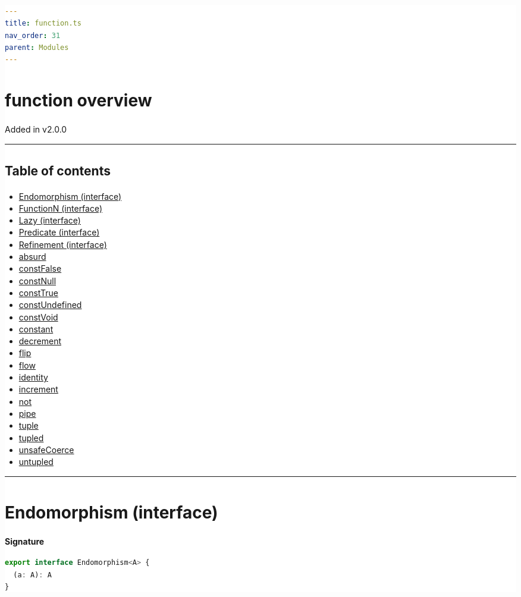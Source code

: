 ```yaml
---
title: function.ts
nav_order: 31
parent: Modules
---
```


# function overview

Added in v2.0.0

---

<h2 class="text-delta">Table of contents</h2>

- [Endomorphism (interface)](#endomorphism-interface)
- [FunctionN (interface)](#functionn-interface)
- [Lazy (interface)](#lazy-interface)
- [Predicate (interface)](#predicate-interface)
- [Refinement (interface)](#refinement-interface)
- [absurd](#absurd)
- [constFalse](#constfalse)
- [constNull](#constnull)
- [constTrue](#consttrue)
- [constUndefined](#constundefined)
- [constVoid](#constvoid)
- [constant](#constant)
- [decrement](#decrement)
- [flip](#flip)
- [flow](#flow)
- [identity](#identity)
- [increment](#increment)
- [not](#not)
- [pipe](#pipe)
- [tuple](#tuple)
- [tupled](#tupled)
- [unsafeCoerce](#unsafecoerce)
- [untupled](#untupled)

---

# Endomorphism (interface)

**Signature**

```ts
export interface Endomorphism<A> {
  (a: A): A
}
```
